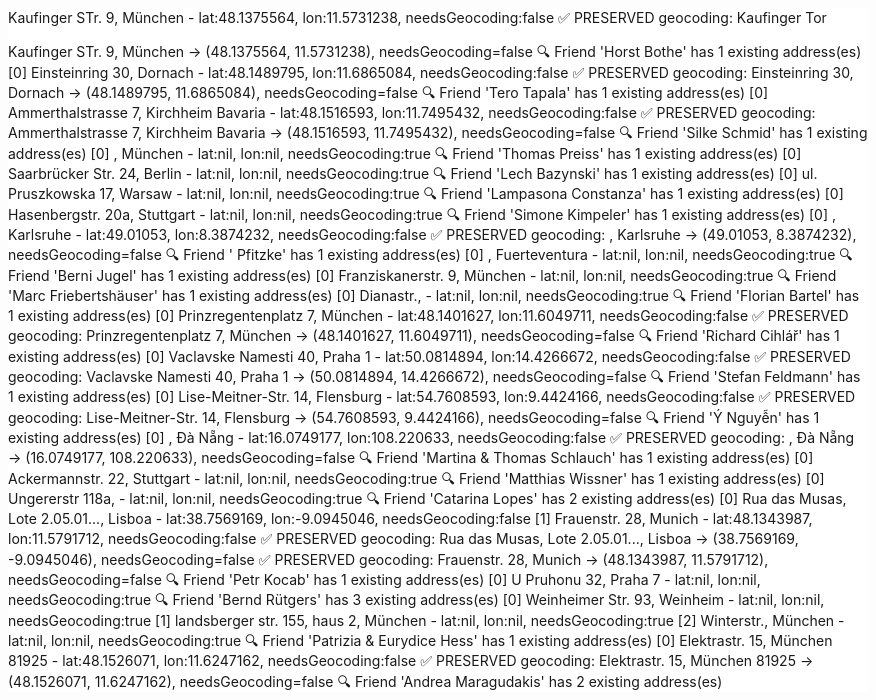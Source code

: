 Kaufinger STr. 9, München - lat:48.1375564, lon:11.5731238, needsGeocoding:false
✅ PRESERVED geocoding: Kaufinger Tor

Kaufinger STr. 9, München → (48.1375564, 11.5731238), needsGeocoding=false
🔍 Friend 'Horst Bothe' has 1 existing address(es)
   [0] Einsteinring 30, Dornach - lat:48.1489795, lon:11.6865084, needsGeocoding:false
✅ PRESERVED geocoding: Einsteinring 30, Dornach → (48.1489795, 11.6865084), needsGeocoding=false
🔍 Friend 'Tero Tapala' has 1 existing address(es)
   [0] Ammerthalstrasse 7, Kirchheim  Bavaria - lat:48.1516593, lon:11.7495432, needsGeocoding:false
✅ PRESERVED geocoding: Ammerthalstrasse 7, Kirchheim  Bavaria → (48.1516593, 11.7495432), needsGeocoding=false
🔍 Friend 'Silke Schmid' has 1 existing address(es)
   [0] , München - lat:nil, lon:nil, needsGeocoding:true
🔍 Friend 'Thomas Preiss' has 1 existing address(es)
   [0] Saarbrücker Str. 24, Berlin - lat:nil, lon:nil, needsGeocoding:true
🔍 Friend 'Lech Bazynski' has 1 existing address(es)
   [0] ul. Pruszkowska 17, Warsaw - lat:nil, lon:nil, needsGeocoding:true
🔍 Friend 'Lampasona Constanza' has 1 existing address(es)
   [0] Hasenbergstr. 20a, Stuttgart - lat:nil, lon:nil, needsGeocoding:true
🔍 Friend 'Simone Kimpeler' has 1 existing address(es)
   [0] , Karlsruhe - lat:49.01053, lon:8.3874232, needsGeocoding:false
✅ PRESERVED geocoding: , Karlsruhe → (49.01053, 8.3874232), needsGeocoding=false
🔍 Friend ' Pfitzke' has 1 existing address(es)
   [0] , Fuerteventura - lat:nil, lon:nil, needsGeocoding:true
🔍 Friend 'Berni Jugel' has 1 existing address(es)
   [0] Franziskanerstr. 9, München - lat:nil, lon:nil, needsGeocoding:true
🔍 Friend 'Marc Friebertshäuser' has 1 existing address(es)
   [0] Dianastr.,  - lat:nil, lon:nil, needsGeocoding:true
🔍 Friend 'Florian Bartel' has 1 existing address(es)
   [0] Prinzregentenplatz 7, München - lat:48.1401627, lon:11.6049711, needsGeocoding:false
✅ PRESERVED geocoding: Prinzregentenplatz 7, München → (48.1401627, 11.6049711), needsGeocoding=false
🔍 Friend 'Richard Cihlář' has 1 existing address(es)
   [0] Vaclavske Namesti 40, Praha 1 - lat:50.0814894, lon:14.4266672, needsGeocoding:false
✅ PRESERVED geocoding: Vaclavske Namesti 40, Praha 1 → (50.0814894, 14.4266672), needsGeocoding=false
🔍 Friend 'Stefan Feldmann' has 1 existing address(es)
   [0] Lise-Meitner-Str. 14, Flensburg - lat:54.7608593, lon:9.4424166, needsGeocoding:false
✅ PRESERVED geocoding: Lise-Meitner-Str. 14, Flensburg → (54.7608593, 9.4424166), needsGeocoding=false
🔍 Friend 'Ý Nguyễn' has 1 existing address(es)
   [0] , Đà Nẵng - lat:16.0749177, lon:108.220633, needsGeocoding:false
✅ PRESERVED geocoding: , Đà Nẵng → (16.0749177, 108.220633), needsGeocoding=false
🔍 Friend 'Martina & Thomas Schlauch' has 1 existing address(es)
   [0] Ackermannstr. 22, Stuttgart - lat:nil, lon:nil, needsGeocoding:true
🔍 Friend 'Matthias Wissner' has 1 existing address(es)
   [0] Ungererstr 118a,  - lat:nil, lon:nil, needsGeocoding:true
🔍 Friend 'Catarina Lopes' has 2 existing address(es)
   [0] Rua das Musas, Lote 2.05.01..., Lisboa - lat:38.7569169, lon:-9.0945046, needsGeocoding:false
   [1] Frauenstr. 28, Munich - lat:48.1343987, lon:11.5791712, needsGeocoding:false
✅ PRESERVED geocoding: Rua das Musas, Lote 2.05.01..., Lisboa → (38.7569169, -9.0945046), needsGeocoding=false
✅ PRESERVED geocoding: Frauenstr. 28, Munich → (48.1343987, 11.5791712), needsGeocoding=false
🔍 Friend 'Petr Kocab' has 1 existing address(es)
   [0] U Pruhonu 32, Praha 7 - lat:nil, lon:nil, needsGeocoding:true
🔍 Friend 'Bernd Rütgers' has 3 existing address(es)
   [0] Weinheimer Str. 93, Weinheim - lat:nil, lon:nil, needsGeocoding:true
   [1] landsberger str. 155,  haus 2, München - lat:nil, lon:nil, needsGeocoding:true
   [2] Winterstr., München - lat:nil, lon:nil, needsGeocoding:true
🔍 Friend 'Patrizia & Eurydice Hess' has 1 existing address(es)
   [0] Elektrastr. 15, München 81925 - lat:48.1526071, lon:11.6247162, needsGeocoding:false
✅ PRESERVED geocoding: Elektrastr. 15, München 81925 → (48.1526071, 11.6247162), needsGeocoding=false
🔍 Friend 'Andrea Maragudakis' has 2 existing address(es)